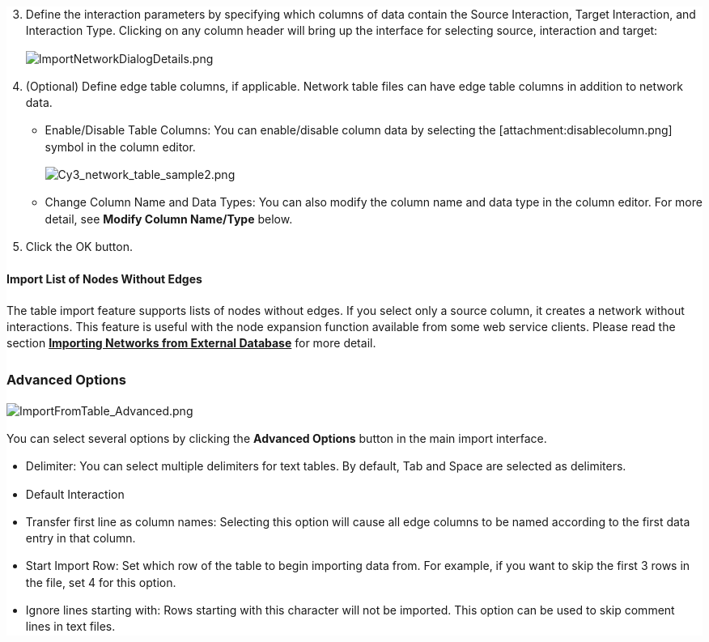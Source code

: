 3.  Define the interaction parameters by specifying which columns of
    data contain the Source Interaction, Target Interaction, and
    Interaction Type. Clicking on any column header will bring up the
    interface for selecting source, interaction and target:

    ![ImportNetworkDialogDetails.png](_static/images/Creating_Networks/ImportNetworkDialogDetails.png)

4.  (Optional) Define edge table columns, if applicable. Network table
    files can have edge table columns in addition to network data.

    -   Enable/Disable Table Columns: You can enable/disable column data
        by selecting the \[attachment:disablecolumn.png\] symbol in the
        column editor.

        ![Cy3\_network\_table\_sample2.png](_static/images/Creating_Networks/Cy3_network_table_sample2.png)

    -   Change Column Name and Data Types: You can also modify the
        column name and data type in the column editor. For more detail,
        see **Modify Column Name/Type** below.

5.  Click the OK button.

#### Import List of Nodes Without Edges

The table import feature supports lists of nodes without edges. If you
select only a source column, it creates a network without interactions.
This feature is useful with the node expansion function available from
some web service clients. Please read the section **[Importing Networks
from External
Database](Creating_Networks.html?highlight=Web%20Service#what-is-a-web-service)**
for more detail.

<a id="advanced_options"> </a>
### Advanced Options

![ImportFromTable\_Advanced.png](_static/images/Creating_Networks/ImportFromTable_Advanced.png)

You can select several options by clicking the **Advanced Options**
button in the main import interface.

-   Delimiter: You can select multiple delimiters for text tables. By
    default, Tab and Space are selected as delimiters.
    
-   Default Interaction

-   Transfer first line as column names: Selecting this option will
    cause all edge columns to be named according to the first data entry
    in that column.

-   Start Import Row: Set which row of the table to begin importing
    data from. For example, if you want to skip the first 3 rows in the
    file, set 4 for this option.

-   Ignore lines starting with: Rows starting with this character will
    not be imported. This option can be used to skip comment lines in
    text files.
